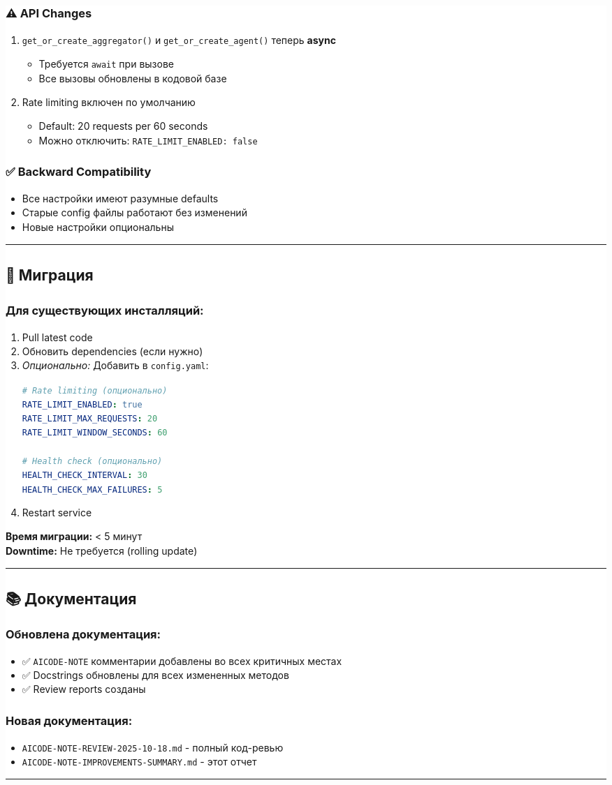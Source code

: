 ### ⚠️ API Changes
1. `get_or_create_aggregator()` и `get_or_create_agent()` теперь **async**
   - Требуется `await` при вызове
   - Все вызовы обновлены в кодовой базе

2. Rate limiting включен по умолчанию
   - Default: 20 requests per 60 seconds
   - Можно отключить: `RATE_LIMIT_ENABLED: false`

### ✅ Backward Compatibility
- Все настройки имеют разумные defaults
- Старые config файлы работают без изменений
- Новые настройки опциональны

---

## 🔄 Миграция

### Для существующих инсталляций:
1. Pull latest code
2. Обновить dependencies (если нужно)
3. *Опционально:* Добавить в `config.yaml`:
   ```yaml
   # Rate limiting (опционально)
   RATE_LIMIT_ENABLED: true
   RATE_LIMIT_MAX_REQUESTS: 20
   RATE_LIMIT_WINDOW_SECONDS: 60
   
   # Health check (опционально)
   HEALTH_CHECK_INTERVAL: 30
   HEALTH_CHECK_MAX_FAILURES: 5
   ```
4. Restart service

**Время миграции:** < 5 минут  
**Downtime:** Не требуется (rolling update)

---

## 📚 Документация

### Обновлена документация:
- ✅ `AICODE-NOTE` комментарии добавлены во всех критичных местах
- ✅ Docstrings обновлены для всех измененных методов
- ✅ Review reports созданы

### Новая документация:
- `AICODE-NOTE-REVIEW-2025-10-18.md` - полный код-ревью
- `AICODE-NOTE-IMPROVEMENTS-SUMMARY.md` - этот отчет

---